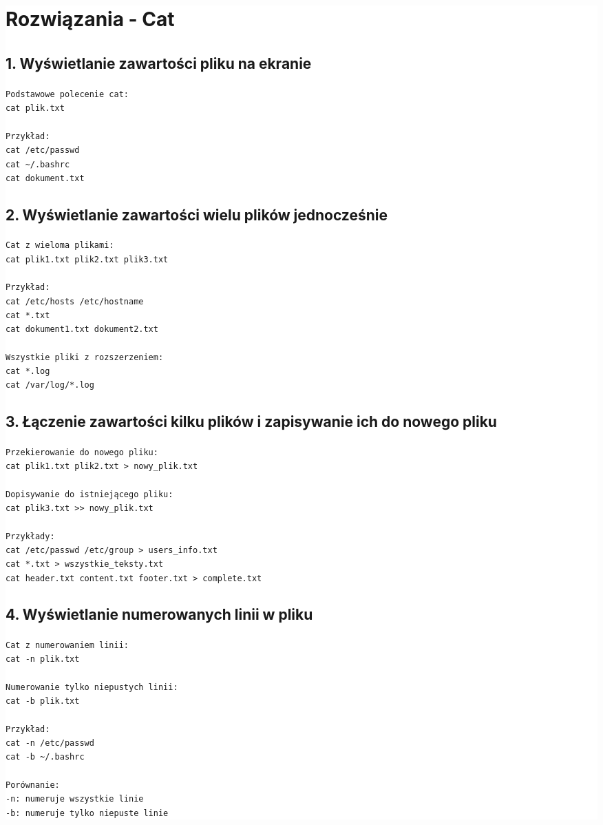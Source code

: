 # Rozwiązania - Cat

## 1. Wyświetlanie zawartości pliku na ekranie

```
Podstawowe polecenie cat:
cat plik.txt

Przykład:
cat /etc/passwd
cat ~/.bashrc
cat dokument.txt
```

## 2. Wyświetlanie zawartości wielu plików jednocześnie

```
Cat z wieloma plikami:
cat plik1.txt plik2.txt plik3.txt

Przykład:
cat /etc/hosts /etc/hostname
cat *.txt
cat dokument1.txt dokument2.txt

Wszystkie pliki z rozszerzeniem:
cat *.log
cat /var/log/*.log
```

## 3. Łączenie zawartości kilku plików i zapisywanie ich do nowego pliku

```
Przekierowanie do nowego pliku:
cat plik1.txt plik2.txt > nowy_plik.txt

Dopisywanie do istniejącego pliku:
cat plik3.txt >> nowy_plik.txt

Przykłady:
cat /etc/passwd /etc/group > users_info.txt
cat *.txt > wszystkie_teksty.txt
cat header.txt content.txt footer.txt > complete.txt
```

## 4. Wyświetlanie numerowanych linii w pliku

```
Cat z numerowaniem linii:
cat -n plik.txt

Numerowanie tylko niepustych linii:
cat -b plik.txt

Przykład:
cat -n /etc/passwd
cat -b ~/.bashrc

Porównanie:
-n: numeruje wszystkie linie
-b: numeruje tylko niepuste linie
```